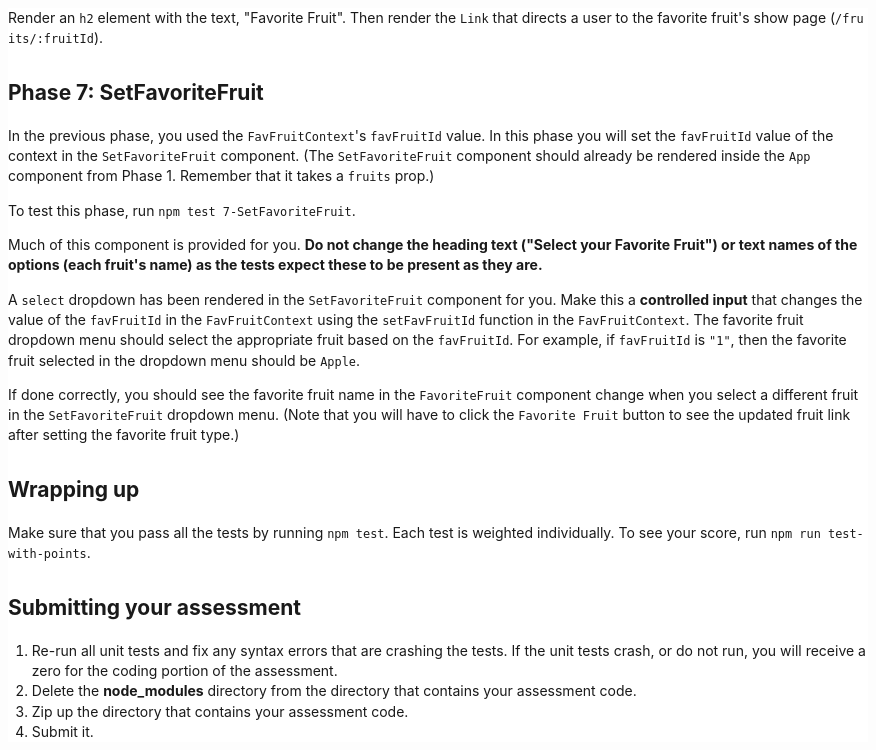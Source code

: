 Render an `h2` element with the text, "Favorite Fruit". Then render the `Link`
that directs a user to the favorite fruit's show page (`/fruits/:fruitId`).

## Phase 7: SetFavoriteFruit

In the previous phase, you used the `FavFruitContext`'s `favFruitId` value. In
this phase you will set the `favFruitId` value of the context in the
`SetFavoriteFruit` component. (The `SetFavoriteFruit` component should already
be rendered inside the `App` component from Phase 1. Remember that it takes a
`fruits` prop.)

To test this phase, run `npm test 7-SetFavoriteFruit`.

Much of this component is provided for you. **Do not change the heading text
("Select your Favorite Fruit") or text names of the options (each fruit's name)
as the tests expect these to be present as they are.**

A `select` dropdown has been rendered in the `SetFavoriteFruit` component for
you. Make this a **controlled input** that changes the value of the `favFruitId`
in the `FavFruitContext` using the `setFavFruitId` function in the
`FavFruitContext`. The favorite fruit dropdown menu should select the
appropriate fruit based on the `favFruitId`. For example, if `favFruitId` is
`"1"`, then the favorite fruit selected in the dropdown menu should be `Apple`.

If done correctly, you should see the favorite fruit name in the `FavoriteFruit`
component change when you select a different fruit in the `SetFavoriteFruit`
dropdown menu. (Note that you will have to click the `Favorite Fruit` button to
see the updated fruit link after setting the favorite fruit type.)

## Wrapping up

Make sure that you pass all the tests by running `npm test`. Each test is
weighted individually. To see your score, run `npm run test-with-points`.

## Submitting your assessment

1. Re-run all unit tests and fix any syntax errors that are crashing the tests.
   If the unit tests crash, or do not run, you will receive a zero for the
   coding portion of the assessment.
2. Delete the **node_modules** directory from the directory that contains your
   assessment code.
3. Zip up the directory that contains your assessment code.
4. Submit it.

[react-assessment]: https://github.com/appacademy/aa14-assessment-practice-react
[http://localhost:5173/]: http://localhost:5173/


[AppAcademy Open]: https://open.appacademy.io/learn
[MDN]: https://developer.mozilla.org/en-US/
[React documentation]: https://reactjs.org/docs/getting-started.html
[React beta docs]: https://beta.reactjs.org/
[React Router documentation]: https://v5.reactrouter.com/